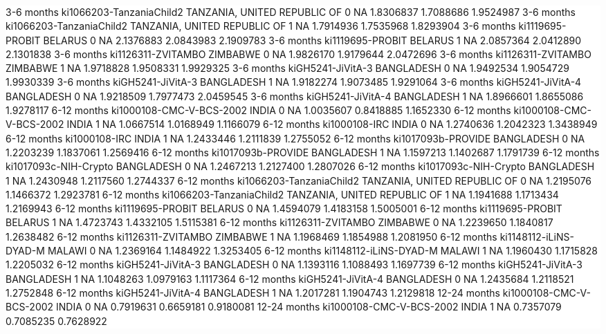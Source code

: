 3-6 months     ki1066203-TanzaniaChild2   TANZANIA, UNITED REPUBLIC OF   0                    NA                1.8306837   1.7088686   1.9524987
3-6 months     ki1066203-TanzaniaChild2   TANZANIA, UNITED REPUBLIC OF   1                    NA                1.7914936   1.7535968   1.8293904
3-6 months     ki1119695-PROBIT           BELARUS                        0                    NA                2.1376883   2.0843983   2.1909783
3-6 months     ki1119695-PROBIT           BELARUS                        1                    NA                2.0857364   2.0412890   2.1301838
3-6 months     ki1126311-ZVITAMBO         ZIMBABWE                       0                    NA                1.9826170   1.9179644   2.0472696
3-6 months     ki1126311-ZVITAMBO         ZIMBABWE                       1                    NA                1.9718828   1.9508331   1.9929325
3-6 months     kiGH5241-JiVitA-3          BANGLADESH                     0                    NA                1.9492534   1.9054729   1.9930339
3-6 months     kiGH5241-JiVitA-3          BANGLADESH                     1                    NA                1.9182274   1.9073485   1.9291064
3-6 months     kiGH5241-JiVitA-4          BANGLADESH                     0                    NA                1.9218509   1.7977473   2.0459545
3-6 months     kiGH5241-JiVitA-4          BANGLADESH                     1                    NA                1.8966601   1.8655086   1.9278117
6-12 months    ki1000108-CMC-V-BCS-2002   INDIA                          0                    NA                1.0035607   0.8418885   1.1652330
6-12 months    ki1000108-CMC-V-BCS-2002   INDIA                          1                    NA                1.0667514   1.0168949   1.1166079
6-12 months    ki1000108-IRC              INDIA                          0                    NA                1.2740636   1.2042323   1.3438949
6-12 months    ki1000108-IRC              INDIA                          1                    NA                1.2433446   1.2111839   1.2755052
6-12 months    ki1017093b-PROVIDE         BANGLADESH                     0                    NA                1.2203239   1.1837061   1.2569416
6-12 months    ki1017093b-PROVIDE         BANGLADESH                     1                    NA                1.1597213   1.1402687   1.1791739
6-12 months    ki1017093c-NIH-Crypto      BANGLADESH                     0                    NA                1.2467213   1.2127400   1.2807026
6-12 months    ki1017093c-NIH-Crypto      BANGLADESH                     1                    NA                1.2430948   1.2117560   1.2744337
6-12 months    ki1066203-TanzaniaChild2   TANZANIA, UNITED REPUBLIC OF   0                    NA                1.2195076   1.1466372   1.2923781
6-12 months    ki1066203-TanzaniaChild2   TANZANIA, UNITED REPUBLIC OF   1                    NA                1.1941688   1.1713434   1.2169943
6-12 months    ki1119695-PROBIT           BELARUS                        0                    NA                1.4594079   1.4183158   1.5005001
6-12 months    ki1119695-PROBIT           BELARUS                        1                    NA                1.4723743   1.4332105   1.5115381
6-12 months    ki1126311-ZVITAMBO         ZIMBABWE                       0                    NA                1.2239650   1.1840817   1.2638482
6-12 months    ki1126311-ZVITAMBO         ZIMBABWE                       1                    NA                1.1968469   1.1854988   1.2081950
6-12 months    ki1148112-iLiNS-DYAD-M     MALAWI                         0                    NA                1.2369164   1.1484922   1.3253405
6-12 months    ki1148112-iLiNS-DYAD-M     MALAWI                         1                    NA                1.1960430   1.1715828   1.2205032
6-12 months    kiGH5241-JiVitA-3          BANGLADESH                     0                    NA                1.1393116   1.1088493   1.1697739
6-12 months    kiGH5241-JiVitA-3          BANGLADESH                     1                    NA                1.1048263   1.0979163   1.1117364
6-12 months    kiGH5241-JiVitA-4          BANGLADESH                     0                    NA                1.2435684   1.2118521   1.2752848
6-12 months    kiGH5241-JiVitA-4          BANGLADESH                     1                    NA                1.2017281   1.1904743   1.2129818
12-24 months   ki1000108-CMC-V-BCS-2002   INDIA                          0                    NA                0.7919631   0.6659181   0.9180081
12-24 months   ki1000108-CMC-V-BCS-2002   INDIA                          1                    NA                0.7357079   0.7085235   0.7628922